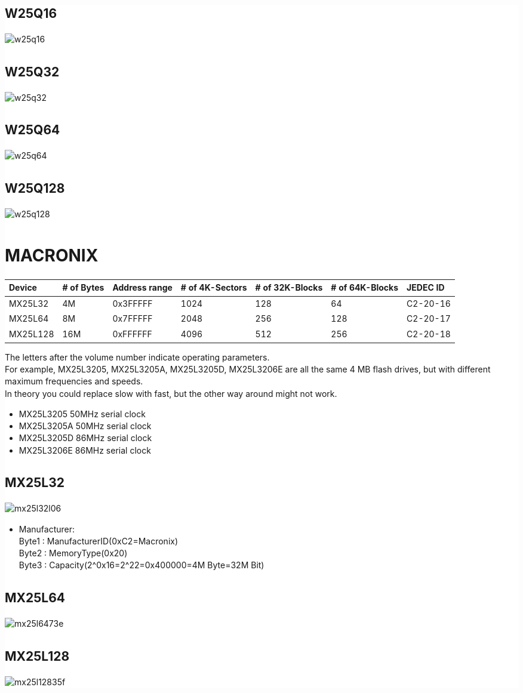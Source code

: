 
## W25Q16   
![w25q16](https://user-images.githubusercontent.com/6020549/81263655-0788bb80-907b-11ea-89ae-092459ec8fad.jpg)

## W25Q32   
![w25q32](https://user-images.githubusercontent.com/6020549/81263666-0bb4d900-907b-11ea-9a55-f90f2a60bd5b.jpg)

## W25Q64   
![w25q64](https://user-images.githubusercontent.com/6020549/81263674-0fe0f680-907b-11ea-83dc-f806963e34ae.jpg)

## W25Q128   
![w25q128](https://user-images.githubusercontent.com/6020549/81263679-12435080-907b-11ea-989e-8f8aa7fd80d0.jpg)

# MACRONIX   

|Device|# of Bytes|Address range|# of 4K-Sectors|# of 32K-Blocks|# of 64K-Blocks|JEDEC ID|
|:---|:---|:---|:---|:---|:---|:---|
|MX25L32|4M|0x3FFFFF|1024|128|64|C2-20-16|
|MX25L64|8M|0x7FFFFF|2048|256|128|C2-20-17|
|MX25L128|16M|0xFFFFFF|4096|512|256|C2-20-18|

The letters after the volume number indicate operating parameters.   
For example, MX25L3205, MX25L3205A, MX25L3205D, MX25L3206E are all the same 4 MB flash drives, but with different maximum frequencies and speeds.   
In theory you could replace slow with fast, but the other way around might not work.   
- MX25L3205 50MHz serial clock   
- MX25L3205A 50MHz serial clock   
- MX25L3205D 86MHz serial clock   
- MX25L3206E 86MHz serial clock   

## MX25L32   
![mx25l32l06](https://user-images.githubusercontent.com/6020549/83100824-c4ef5780-a0eb-11ea-8070-2c26d633c7aa.jpg)

- Manufacturer:  
 Byte1 : ManufacturerID(0xC2=Macronix)  
 Byte2 : MemoryType(0x20)  
 Byte3 : Capacity(2^0x16=2^22=0x400000=4M Byte=32M Bit)  

## MX25L64   
![mx25l6473e](https://user-images.githubusercontent.com/6020549/81268559-0eb3c780-9083-11ea-8763-71759eb664b2.jpg)

## MX25L128   
![mx25l12835f](https://user-images.githubusercontent.com/6020549/81371510-04e99d00-9133-11ea-94f7-3fdac64b8e38.jpg)

